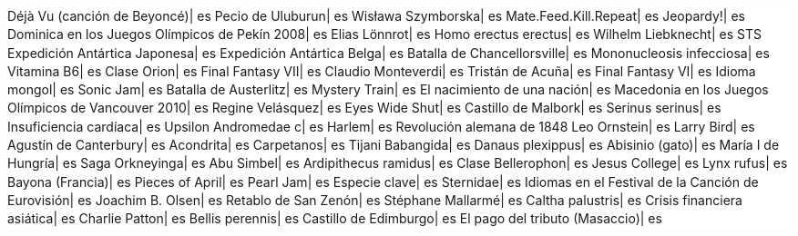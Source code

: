 Déjà Vu (canción de Beyoncé)| es
Pecio de Uluburun| es
Wisława Szymborska| es
Mate.Feed.Kill.Repeat| es
Jeopardy!| es
Dominica en los Juegos Olímpicos de Pekín 2008| es
Elias Lönnrot| es
Homo erectus erectus| es
Wilhelm Liebknecht| es
STS
Expedición Antártica Japonesa| es
Expedición Antártica Belga| es
Batalla de Chancellorsville| es
Mononucleosis infecciosa| es
Vitamina B6| es
Clase Orion| es
Final Fantasy VII| es
Claudio Monteverdi| es
Tristán de Acuña| es
Final Fantasy VI| es
Idioma mongol| es
Sonic Jam| es
Batalla de Austerlitz| es
Mystery Train| es
El nacimiento de una nación| es
Macedonia en los Juegos Olímpicos de Vancouver 2010| es
Regine Velásquez| es
Eyes Wide Shut| es
Castillo de Malbork| es
Serinus serinus| es
Insuficiencia cardíaca| es
Upsilon Andromedae c| es
Harlem| es
Revolución alemana de 1848
Leo Ornstein| es
Larry Bird| es
Agustín de Canterbury| es
Acondrita| es
Carpetanos| es
Tijani Babangida| es
Danaus plexippus| es
Abisinio (gato)| es
María I de Hungría| es
Saga Orkneyinga| es
Abu Simbel| es
Ardipithecus ramidus| es
Clase Bellerophon| es
Jesus College| es
Lynx rufus| es
Bayona (Francia)| es
Pieces of April| es
Pearl Jam| es
Especie clave| es
Sternidae| es
Idiomas en el Festival de la Canción de Eurovisión| es
Joachim B. Olsen| es
Retablo de San Zenón| es
Stéphane Mallarmé| es
Caltha palustris| es
Crisis financiera asiática| es
Charlie Patton| es
Bellis perennis| es
Castillo de Edimburgo| es
El pago del tributo (Masaccio)| es